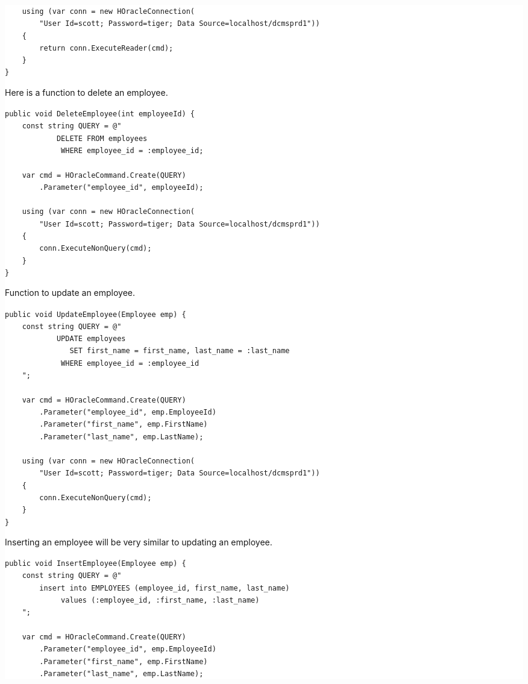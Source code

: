 	    using (var conn = new HOracleConnection(
			"User Id=scott; Password=tiger; Data Source=localhost/dcmsprd1"))
	    {
	        return conn.ExecuteReader(cmd);
	    }
	}

Here is a function to delete an employee.

	public void DeleteEmployee(int employeeId) {
		const string QUERY = @"
				DELETE FROM employees
				 WHERE employee_id = :employee_id;

	    var cmd = HOracleCommand.Create(QUERY)
			.Parameter("employee_id", employeeId);
	
	    using (var conn = new HOracleConnection(
			"User Id=scott; Password=tiger; Data Source=localhost/dcmsprd1"))
	    {
	        conn.ExecuteNonQuery(cmd);
	    }
	}

Function to update an employee. 

	public void UpdateEmployee(Employee emp) {
		const string QUERY = @"
				UPDATE employees
				   SET first_name = first_name, last_name = :last_name
				 WHERE employee_id = :employee_id
		";

	    var cmd = HOracleCommand.Create(QUERY)
			.Parameter("employee_id", emp.EmployeeId)
			.Parameter("first_name", emp.FirstName)
			.Parameter("last_name", emp.LastName);
	
	    using (var conn = new HOracleConnection(
			"User Id=scott; Password=tiger; Data Source=localhost/dcmsprd1"))
	    {
	        conn.ExecuteNonQuery(cmd);
	    }
	}

Inserting an employee will be very similar to updating an employee.

	public void InsertEmployee(Employee emp) {
		const string QUERY = @"
			insert into EMPLOYEES (employee_id, first_name, last_name)
			     values (:employee_id, :first_name, :last_name)
		";

	    var cmd = HOracleCommand.Create(QUERY)
			.Parameter("employee_id", emp.EmployeeId)
			.Parameter("first_name", emp.FirstName)
			.Parameter("last_name", emp.LastName);
	